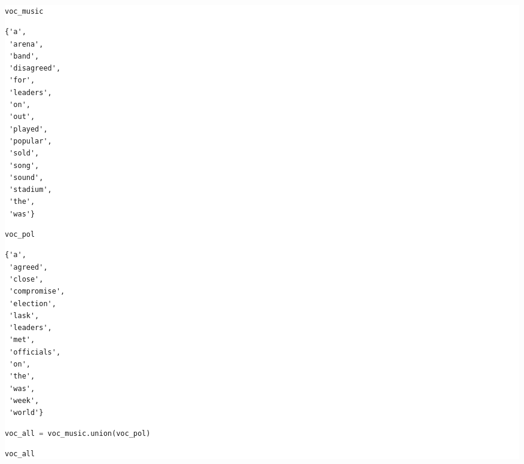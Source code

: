 
```python
voc_music
```




    {'a',
     'arena',
     'band',
     'disagreed',
     'for',
     'leaders',
     'on',
     'out',
     'played',
     'popular',
     'sold',
     'song',
     'sound',
     'stadium',
     'the',
     'was'}




```python
voc_pol
```




    {'a',
     'agreed',
     'close',
     'compromise',
     'election',
     'lask',
     'leaders',
     'met',
     'officials',
     'on',
     'the',
     'was',
     'week',
     'world'}




```python
voc_all = voc_music.union(voc_pol)
```


```python
voc_all
```
